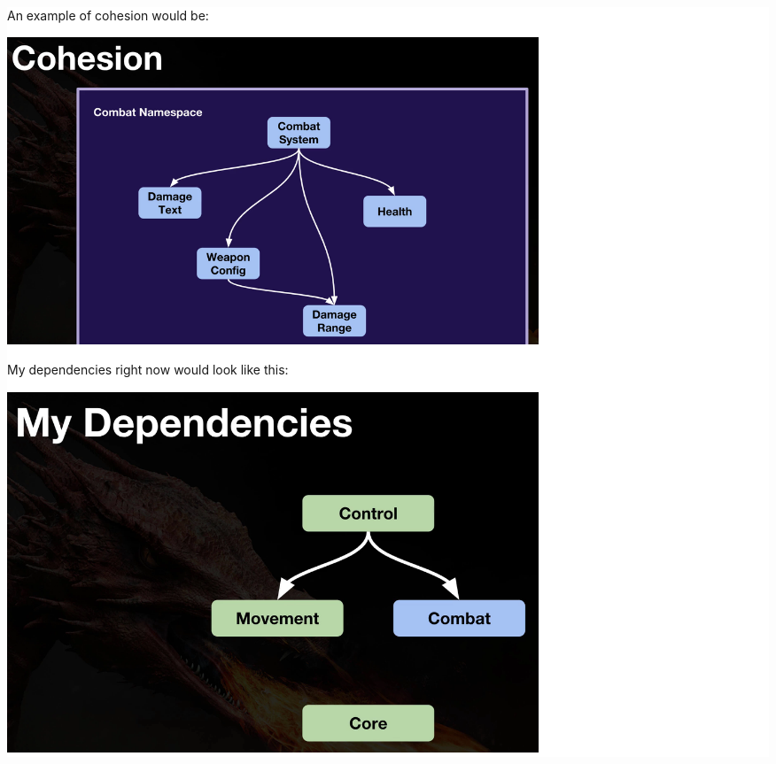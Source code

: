 An example of cohesion would be:

<img src="images/cohesion.png" width="600"><br>

My dependencies right now would look like this:

<img src="images/depend1.png" width="600"><br>
